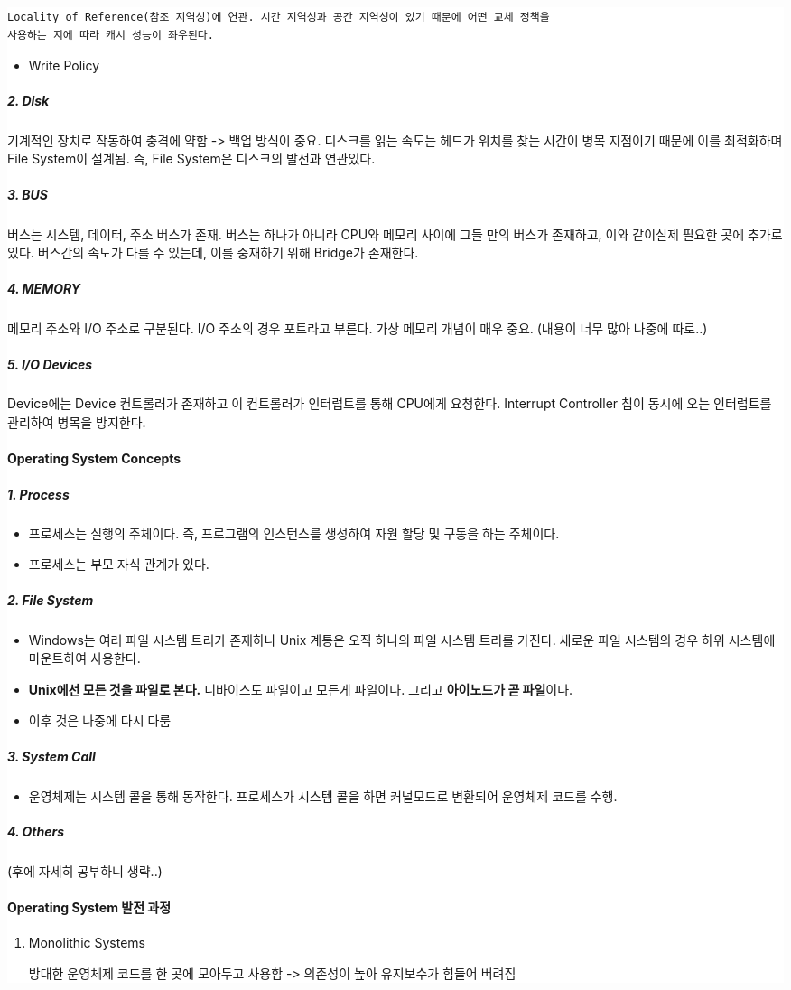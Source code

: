     Locality of Reference(참조 지역성)에 연관. 시간 지역성과 공간 지역성이 있기 때문에 어떤 교체 정책을
    사용하는 지에 따라 캐시 성능이 좌우된다.

  - Write Policy

##### 2. Disk

  기계적인 장치로 작동하여 충격에 약함 -> 백업 방식이 중요.
  디스크를 읽는 속도는 헤드가 위치를 찾는 시간이 병목 지점이기 때문에 이를 최적화하며 File System이 설계됨.
  즉, File System은 디스크의 발전과 연관있다.

##### 3. BUS

버스는 시스템, 데이터, 주소 버스가 존재.
버스는 하나가 아니라 CPU와 메모리 사이에 그들 만의 버스가 존재하고, 이와 같이실제 필요한 곳에 추가로 있다.
버스간의 속도가 다를 수 있는데, 이를 중재하기 위해 Bridge가 존재한다.

##### 4. MEMORY

메모리 주소와 I/O 주소로 구분된다. I/O 주소의 경우 포트라고 부른다.
가상 메모리 개념이 매우 중요. (내용이 너무 많아 나중에 따로..)

##### 5. I/O Devices

Device에는 Device 컨트롤러가 존재하고 이 컨트롤러가 인터럽트를 통해 CPU에게 요청한다.
Interrupt Controller 칩이 동시에 오는 인터럽트를 관리하여 병목을 방지한다.

#### Operating System Concepts

##### 1. Process

- 프로세스는 실행의 주체이다. 즉, 프로그램의 인스턴스를 생성하여 자원 할당 및 구동을 하는 주체이다.

- 프로세스는 부모 자식 관계가 있다.

##### 2. File System

- Windows는 여러 파일 시스템 트리가 존재하나 Unix 계통은 오직 하나의 파일 시스템 트리를 가진다.
  새로운 파일 시스템의 경우 하위 시스템에 마운트하여 사용한다.

- **Unix에선 모든 것을 파일로 본다.** 디바이스도 파일이고 모든게 파일이다.
  그리고 **아이노드가 곧 파일**이다.

- 이후 것은 나중에 다시 다룸

##### 3. System Call

- 운영체제는 시스템 콜을 통해 동작한다. 프로세스가 시스템 콜을 하면 커널모드로 변환되어 운영체제 코드를 수행.

##### 4. Others

(후에 자세히 공부하니 생략..)

#### Operating System 발전 과정

1. Monolithic Systems

    방대한 운영체제 코드를 한 곳에 모아두고 사용함 -> 의존성이 높아 유지보수가 힘들어 버려짐
